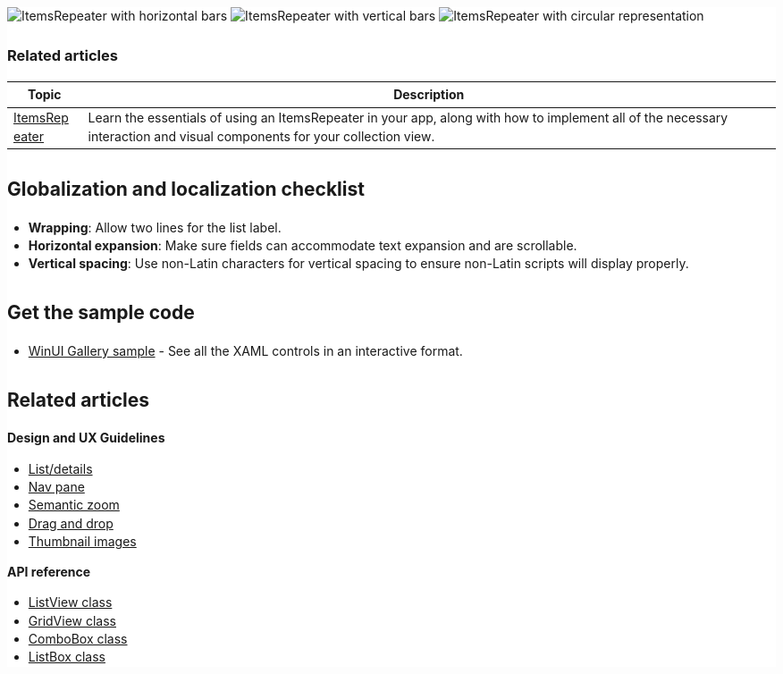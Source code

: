 ![ItemsRepeater with horizontal bars](images/itemsrepeater-1.png)
![ItemsRepeater with vertical bars](images/itemsrepeater-2.png)
![ItemsRepeater with circular representation](images/itemsrepeater-3.png)

### Related articles

|Topic  |Description  |
|---------|---------|
| [ItemsRepeater](items-repeater.md)  | Learn the essentials of using an ItemsRepeater in your app, along with how to implement all of the necessary interaction and visual components for your collection view. |

## Globalization and localization checklist

- **Wrapping**: Allow two lines for the list label.
- **Horizontal expansion**: Make sure fields can accommodate text expansion and are scrollable.
- **Vertical spacing**: Use non-Latin characters for vertical spacing to ensure non-Latin scripts will display properly.

## Get the sample code

- [WinUI Gallery sample](https://github.com/Microsoft/WinUI-Gallery) - See all the XAML controls in an interactive format.

## Related articles

**Design and UX Guidelines**

- [List/details](list-details.md)
- [Nav pane](navigationview.md)
- [Semantic zoom](semantic-zoom.md)
- [Drag and drop](../input/drag-and-drop.md)
- [Thumbnail images](/windows/uwp/files/thumbnails)

**API reference**

- [ListView class](/windows/windows-app-sdk/api/winrt/microsoft.UI.Xaml.Controls.ListView)
- [GridView class](/windows/windows-app-sdk/api/winrt/microsoft.UI.Xaml.Controls.GridView)
- [ComboBox class](/windows/windows-app-sdk/api/winrt/microsoft.UI.Xaml.Controls.ComboBox)
- [ListBox class](/windows/windows-app-sdk/api/winrt/microsoft.UI.Xaml.Controls.ListBox)
